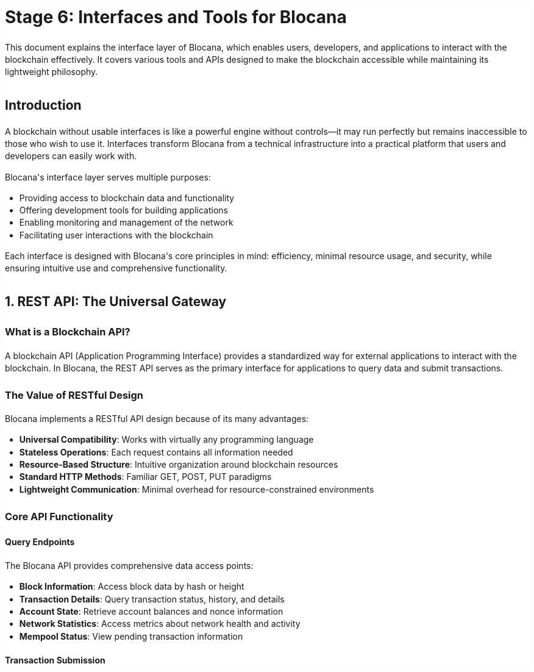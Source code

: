 # Stage 6: Interfaces and Tools for Blocana

This document explains the interface layer of Blocana, which enables users, developers, and applications to interact with the blockchain effectively. It covers various tools and APIs designed to make the blockchain accessible while maintaining its lightweight philosophy.

## Introduction

A blockchain without usable interfaces is like a powerful engine without controls—it may run perfectly but remains inaccessible to those who wish to use it. Interfaces transform Blocana from a technical infrastructure into a practical platform that users and developers can easily work with.

Blocana's interface layer serves multiple purposes:
- Providing access to blockchain data and functionality
- Offering development tools for building applications
- Enabling monitoring and management of the network
- Facilitating user interactions with the blockchain

Each interface is designed with Blocana's core principles in mind: efficiency, minimal resource usage, and security, while ensuring intuitive use and comprehensive functionality.

## 1. REST API: The Universal Gateway

### What is a Blockchain API?

A blockchain API (Application Programming Interface) provides a standardized way for external applications to interact with the blockchain. In Blocana, the REST API serves as the primary interface for applications to query data and submit transactions.

### The Value of RESTful Design

Blocana implements a RESTful API design because of its many advantages:

- **Universal Compatibility**: Works with virtually any programming language
- **Stateless Operations**: Each request contains all information needed
- **Resource-Based Structure**: Intuitive organization around blockchain resources
- **Standard HTTP Methods**: Familiar GET, POST, PUT paradigms
- **Lightweight Communication**: Minimal overhead for resource-constrained environments

### Core API Functionality

#### Query Endpoints

The Blocana API provides comprehensive data access points:

- **Block Information**: Access block data by hash or height
- **Transaction Details**: Query transaction status, history, and details
- **Account State**: Retrieve account balances and nonce information
- **Network Statistics**: Access metrics about network health and activity
- **Mempool Status**: View pending transaction information

#### Transaction Submission
